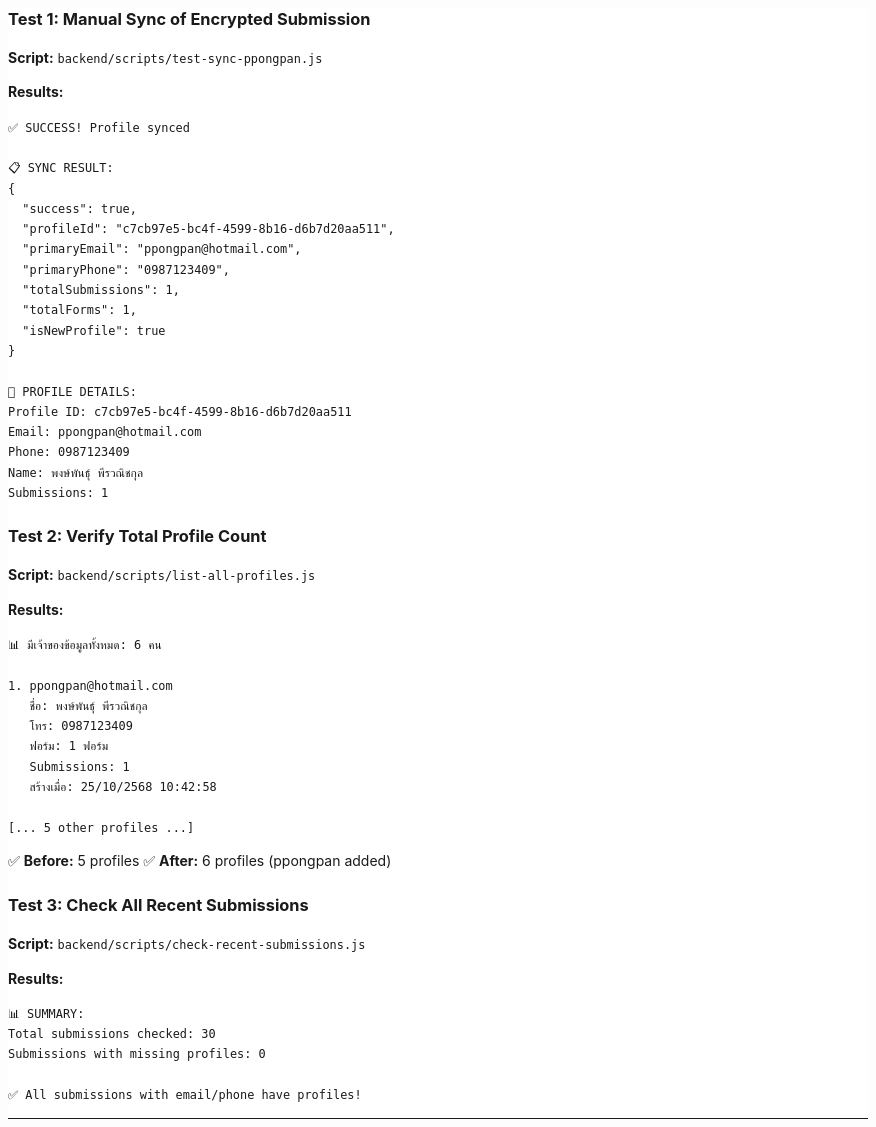 ### Test 1: Manual Sync of Encrypted Submission

**Script:** `backend/scripts/test-sync-ppongpan.js`

**Results:**
```
✅ SUCCESS! Profile synced

📋 SYNC RESULT:
{
  "success": true,
  "profileId": "c7cb97e5-bc4f-4599-8b16-d6b7d20aa511",
  "primaryEmail": "ppongpan@hotmail.com",
  "primaryPhone": "0987123409",
  "totalSubmissions": 1,
  "totalForms": 1,
  "isNewProfile": true
}

👤 PROFILE DETAILS:
Profile ID: c7cb97e5-bc4f-4599-8b16-d6b7d20aa511
Email: ppongpan@hotmail.com
Phone: 0987123409
Name: พงษ์พันธุ์ พีรวณิชกุล
Submissions: 1
```

### Test 2: Verify Total Profile Count

**Script:** `backend/scripts/list-all-profiles.js`

**Results:**
```
📊 มีเจ้าของข้อมูลทั้งหมด: 6 คน

1. ppongpan@hotmail.com
   ชื่อ: พงษ์พันธุ์ พีรวณิชกุล
   โทร: 0987123409
   ฟอร์ม: 1 ฟอร์ม
   Submissions: 1
   สร้างเมื่อ: 25/10/2568 10:42:58

[... 5 other profiles ...]
```

✅ **Before:** 5 profiles
✅ **After:** 6 profiles (ppongpan added)

### Test 3: Check All Recent Submissions

**Script:** `backend/scripts/check-recent-submissions.js`

**Results:**
```
📊 SUMMARY:
Total submissions checked: 30
Submissions with missing profiles: 0

✅ All submissions with email/phone have profiles!
```

---